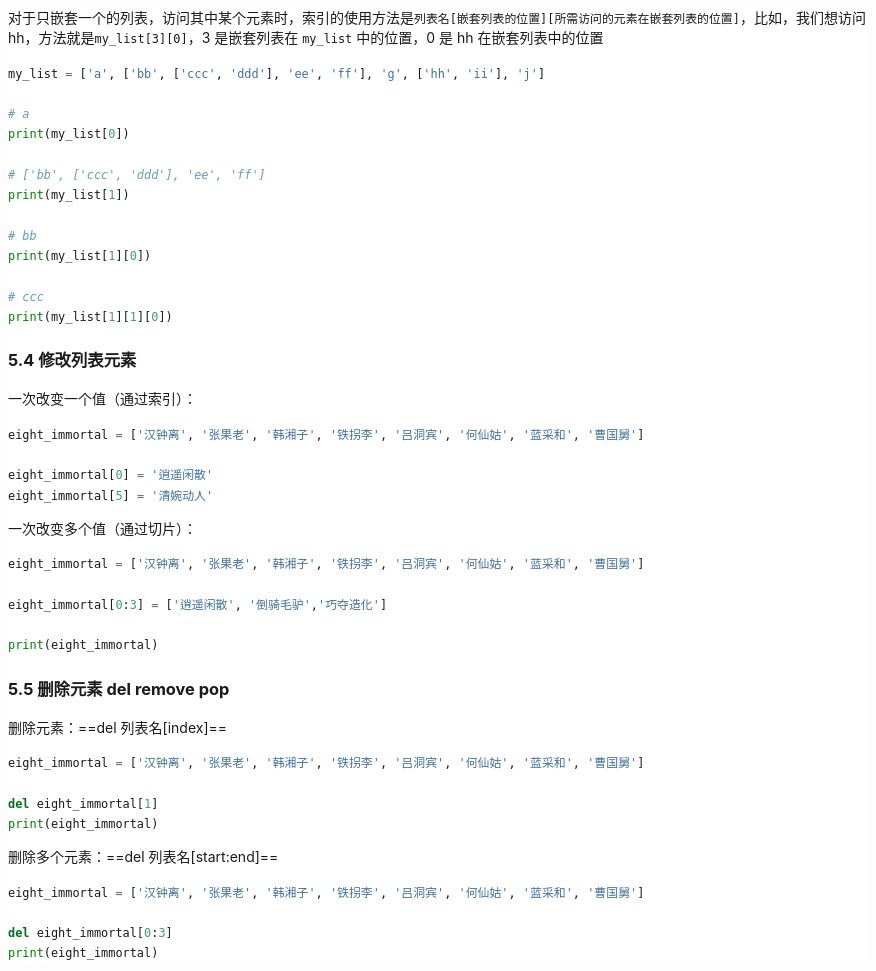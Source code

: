 对于只嵌套一个的列表，访问其中某个元素时，索引的使用方法是`列表名[嵌套列表的位置][所需访问的元素在嵌套列表的位置]`，比如，我们想访问hh，方法就是`my_list[3][0]`，3 是嵌套列表在 `my_list` 中的位置，0 是 hh 在嵌套列表中的位置

```python
my_list = ['a', ['bb', ['ccc', 'ddd'], 'ee', 'ff'], 'g', ['hh', 'ii'], 'j']

# a
print(my_list[0])  

# ['bb', ['ccc', 'ddd'], 'ee', 'ff']
print(my_list[1])  

# bb
print(my_list[1][0])

# ccc
print(my_list[1][1][0])
```

### 5.4 修改列表元素

一次改变一个值（通过索引）：

```python
eight_immortal = ['汉钟离', '张果老', '韩湘子', '铁拐李', '吕洞宾', '何仙姑', '蓝采和', '曹国舅']

eight_immortal[0] = '逍遥闲散'
eight_immortal[5] = '清婉动人'
```

一次改变多个值（通过切片）：

```python
eight_immortal = ['汉钟离', '张果老', '韩湘子', '铁拐李', '吕洞宾', '何仙姑', '蓝采和', '曹国舅']

eight_immortal[0:3] = ['逍遥闲散', '倒骑毛驴','巧夺造化']

print(eight_immortal)
```

### 5.5 删除元素  del  remove  pop

删除元素：==del 列表名[index]==

```python
eight_immortal = ['汉钟离', '张果老', '韩湘子', '铁拐李', '吕洞宾', '何仙姑', '蓝采和', '曹国舅']

del eight_immortal[1]
print(eight_immortal)
```

删除多个元素：==del 列表名[start:end]==

```python
eight_immortal = ['汉钟离', '张果老', '韩湘子', '铁拐李', '吕洞宾', '何仙姑', '蓝采和', '曹国舅']

del eight_immortal[0:3]
print(eight_immortal)
```
